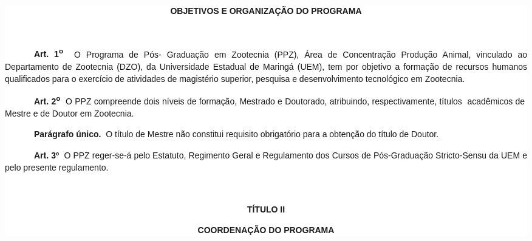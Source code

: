 <p class=MsoNormal align=center style='text-align:center;tab-stops:444.5pt'><b
style='mso-bidi-font-weight:normal'><span style='font-family:Arial;mso-bidi-font-family:
"Times New Roman"'>OBJETIVOS E ORGANIZAÇÃO DO PROGRAMA<o:p></o:p></span></b></p>

<p class=MsoNormal style='tab-stops:444.5pt'><b style='mso-bidi-font-weight:
normal'><span style='font-family:Arial;mso-bidi-font-family:"Times New Roman"'><![if !supportEmptyParas]>&nbsp;<![endif]><o:p></o:p></span></b></p>

<p class=MsoNormal style='text-align:justify;text-indent:36.0pt;tab-stops:70.9pt 110.55pt 116.25pt'><b
style='mso-bidi-font-weight:normal'><span style='font-family:Arial;mso-bidi-font-family:
"Times New Roman"'>Art. 1<sup>o</sup></span></b><span style='font-family:Arial;
mso-bidi-font-family:"Times New Roman"'><span style="mso-spacerun: yes"> 
</span>O Programa de Pós- Graduação em Zootecnia (PPZ), Área de Concentração
Produção Animal, vinculado ao Departamento de Zootecnia (DZO), da<b
style='mso-bidi-font-weight:normal'> </b>Universidade Estadual de Maringá
(UEM), tem por objetivo a formação de recursos humanos qualificados para o
exercício de atividades de magistério superior, pesquisa e desenvolvimento
tecnológico em Zootecnia. <o:p></o:p></span></p>

<p class=MsoNormal style='text-align:justify;text-indent:36.0pt;tab-stops:70.9pt 110.55pt 116.25pt'><b
style='mso-bidi-font-weight:normal'><span style='font-family:Arial;mso-bidi-font-family:
"Times New Roman"'>Art. 2<sup>o</sup></span></b><span style='font-family:Arial;
mso-bidi-font-family:"Times New Roman"'><span style="mso-spacerun: yes"> 
</span>O PPZ compreende dois níveis de formação, Mestrado e Doutorado,
atribuindo, respectivamente, títulos<span style="mso-spacerun: yes"> 
</span>acadêmicos de<span style="mso-spacerun: yes">  </span>Mestre e de Doutor
em Zootecnia.<o:p></o:p></span></p>

<p class=MsoNormal style='text-align:justify;text-indent:36.0pt;tab-stops:70.9pt 164.45pt'><b
style='mso-bidi-font-weight:normal'><span style='font-family:Arial;mso-bidi-font-family:
"Times New Roman"'>Parágrafo único.<span style="mso-spacerun: yes">  </span></span></b><span
style='font-family:Arial;mso-bidi-font-family:"Times New Roman"'>O título de
Mestre não constitui requisito obrigatório para a obtenção do título de Doutor.<o:p></o:p></span></p>

<p class=MsoNormal style='text-align:justify;text-indent:36.0pt;tab-stops:70.9pt 110.55pt 116.25pt'><b
style='mso-bidi-font-weight:normal'><span style='font-family:Arial;mso-bidi-font-family:
"Times New Roman"'>Art. 3º<span style="mso-spacerun: yes">  </span></span></b><span
style='font-family:Arial;mso-bidi-font-family:"Times New Roman"'>O PPZ
reger-se-á pelo Estatuto, Regimento Geral e Regulamento dos Cursos de
Pós-Graduação Stricto-Sensu da UEM e pelo presente regulamento.<o:p></o:p></span></p>

<p class=MsoNormal style='tab-stops:444.5pt'><span style='font-family:Arial;
mso-bidi-font-family:"Times New Roman"'><![if !supportEmptyParas]>&nbsp;<![endif]><o:p></o:p></span></p>

<p class=MsoNormal align=center style='text-align:center;tab-stops:70.9pt 110.55pt 116.25pt'><b
style='mso-bidi-font-weight:normal'><span style='font-family:Arial;mso-bidi-font-family:
"Times New Roman"'>TÍTULO II<o:p></o:p></span></b></p>

<p class=MsoNormal align=center style='text-align:center;tab-stops:444.5pt'><b
style='mso-bidi-font-weight:normal'><span style='font-family:Arial;mso-bidi-font-family:
"Times New Roman"'>COORDENAÇÃO DO PROGRAMA<o:p></o:p></span></b></p>
